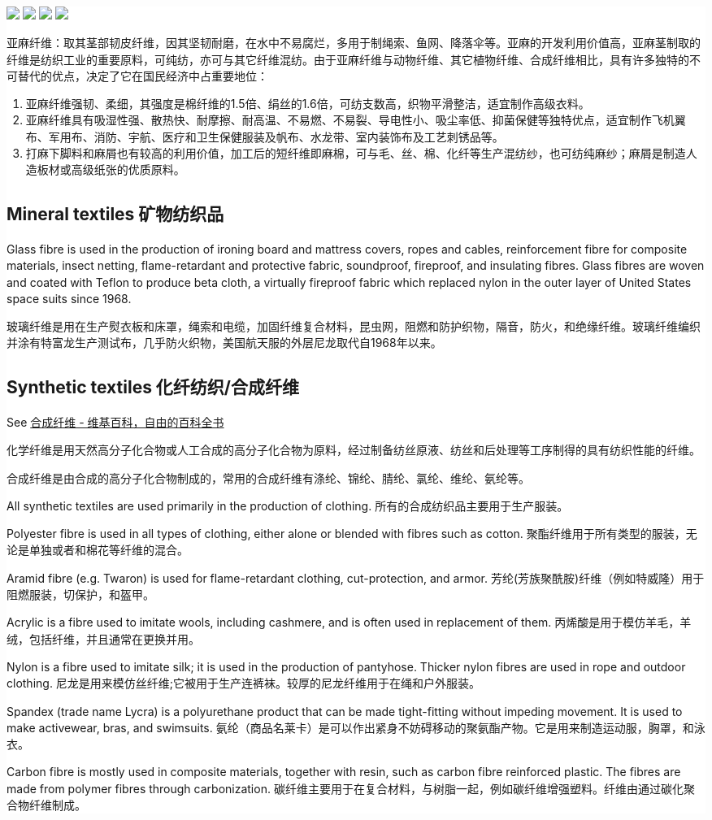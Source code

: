 <img src="../../resources/images/linum-flower.jpg" height="300">
<img src="../../resources/images/linum-field.jpg" height="300">
<img src="../../resources/images/linum-fiber.jpg" width="40%">
<img src="../../resources/images/linum-fiber-product.jpg" width="58%">

亚麻纤维：取其茎部韧皮纤维，因其坚韧耐磨，在水中不易腐烂，多用于制绳索、鱼网、降落伞等。亚麻的开发利用价值高，亚麻茎制取的纤维是纺织工业的重要原料，可纯纺，亦可与其它纤维混纺。由于亚麻纤维与动物纤维、其它植物纤维、合成纤维相比，具有许多独特的不可替代的优点，决定了它在国民经济中占重要地位：

1.  亚麻纤维强韧、柔细，其强度是棉纤维的1.5倍、绢丝的1.6倍，可纺支数高，织物平滑整洁，适宜制作高级衣料。
2.  亚麻纤维具有吸湿性强、散热快、耐摩擦、耐高温、不易燃、不易裂、导电性小、吸尘率低、抑菌保健等独特优点，适宜制作飞机翼布、军用布、消防、宇航、医疗和卫生保健服装及帆布、水龙带、室内装饰布及工艺刺锈品等。
3.  打麻下脚料和麻屑也有较高的利用价值，加工后的短纤维即麻棉，可与毛、丝、棉、化纤等生产混纺纱，也可纺纯麻纱；麻屑是制造人造板材或高级纸张的优质原料。

## Mineral textiles 矿物纺织品

Glass fibre is used in the production of ironing board and mattress covers, ropes and cables, reinforcement fibre for composite materials, insect netting, flame-retardant and protective fabric, soundproof, fireproof, and insulating fibres. Glass fibres are woven and coated with Teflon to produce beta cloth, a virtually fireproof fabric which replaced nylon in the outer layer of United States space suits since 1968.

玻璃纤维是用在生产熨衣板和床罩，绳索和电缆，加固纤维复合材料，昆虫网，阻燃和防护织物，隔音，防火，和绝缘纤维。玻璃纤维编织并涂有特富龙生产测试布，几乎防火织物，美国航天服的外层尼龙取代自1968年以来。

## Synthetic textiles 化纤纺织/合成纤维

See [合成纤维 - 维基百科，自由的百科全书](https://zh.wikipedia.org/wiki/%E5%90%88%E6%88%90%E7%BA%96%E7%B6%AD)

化学纤维是用天然高分子化合物或人工合成的高分子化合物为原料，经过制备纺丝原液、纺丝和后处理等工序制得的具有纺织性能的纤维。

合成纤维是由合成的高分子化合物制成的，常用的合成纤维有涤纶、锦纶、腈纶、氯纶、维纶、氨纶等。

All synthetic textiles are used primarily in the production of clothing. 所有的合成纺织品主要用于生产服装。

Polyester fibre is used in all types of clothing, either alone or blended with fibres such as cotton. 聚酯纤维用于所有类型的服装，无论是单独或者和棉花等纤维的混合。

Aramid fibre (e.g. Twaron) is used for flame-retardant clothing, cut-protection, and armor. 芳纶(芳族聚酰胺)纤维（例如特威隆）用于阻燃服装，切保护，和盔甲。

Acrylic is a fibre used to imitate wools, including cashmere, and is often used in replacement of them. 丙烯酸是用于模仿羊毛，羊绒，包括纤维，并且通常在更换并用。

Nylon is a fibre used to imitate silk; it is used in the production of pantyhose. Thicker nylon fibres are used in rope and outdoor clothing. 尼龙是用来模仿丝纤维;它被用于生产连裤袜。较厚的尼龙纤维用于在绳和户外服装。

Spandex (trade name Lycra) is a polyurethane product that can be made tight-fitting without impeding movement. It is used to make activewear, bras, and swimsuits. 氨纶（商品名​​莱卡）是可以作出紧身不妨碍移动的聚氨酯产物。它是用来制造运动服，胸罩，和泳衣。

Carbon fibre is mostly used in composite materials, together with resin, such as carbon fibre reinforced plastic. The fibres are made from polymer fibres through carbonization. 碳纤维主要用于在复合材料，与树脂一起，例如碳纤维增强塑料。纤维由通过碳化聚合物纤维制成。
